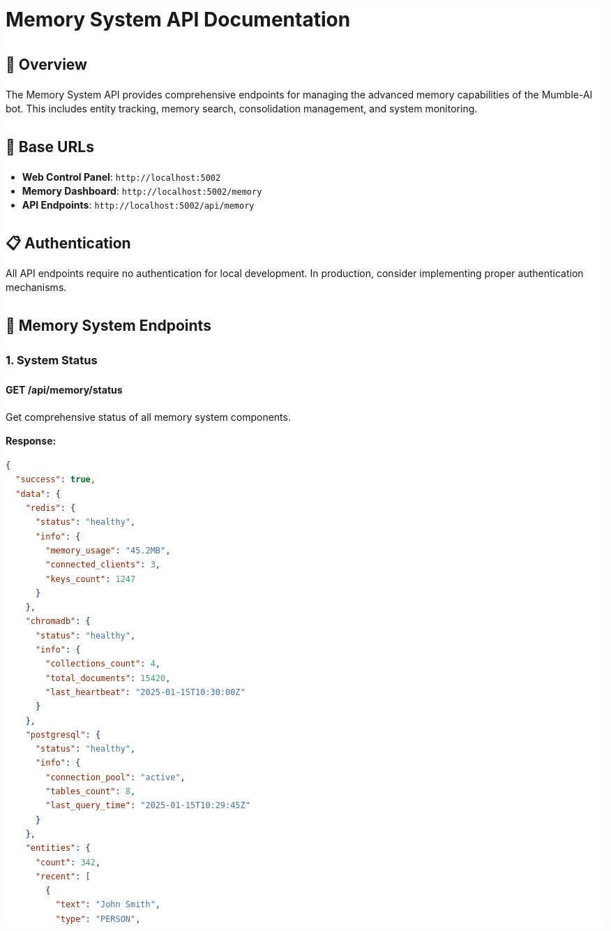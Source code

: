 # Memory System API Documentation

## 🚀 **Overview**

The Memory System API provides comprehensive endpoints for managing the advanced memory capabilities of the Mumble-AI bot. This includes entity tracking, memory search, consolidation management, and system monitoring.

## 🔗 **Base URLs**

- **Web Control Panel**: `http://localhost:5002`
- **Memory Dashboard**: `http://localhost:5002/memory`
- **API Endpoints**: `http://localhost:5002/api/memory`

## 📋 **Authentication**

All API endpoints require no authentication for local development. In production, consider implementing proper authentication mechanisms.

## 🧠 **Memory System Endpoints**

### **1. System Status**

#### **GET /api/memory/status**
Get comprehensive status of all memory system components.

**Response:**
```json
{
  "success": true,
  "data": {
    "redis": {
      "status": "healthy",
      "info": {
        "memory_usage": "45.2MB",
        "connected_clients": 3,
        "keys_count": 1247
      }
    },
    "chromadb": {
      "status": "healthy",
      "info": {
        "collections_count": 4,
        "total_documents": 15420,
        "last_heartbeat": "2025-01-15T10:30:00Z"
      }
    },
    "postgresql": {
      "status": "healthy",
      "info": {
        "connection_pool": "active",
        "tables_count": 8,
        "last_query_time": "2025-01-15T10:29:45Z"
      }
    },
    "entities": {
      "count": 342,
      "recent": [
        {
          "text": "John Smith",
          "type": "PERSON",
```